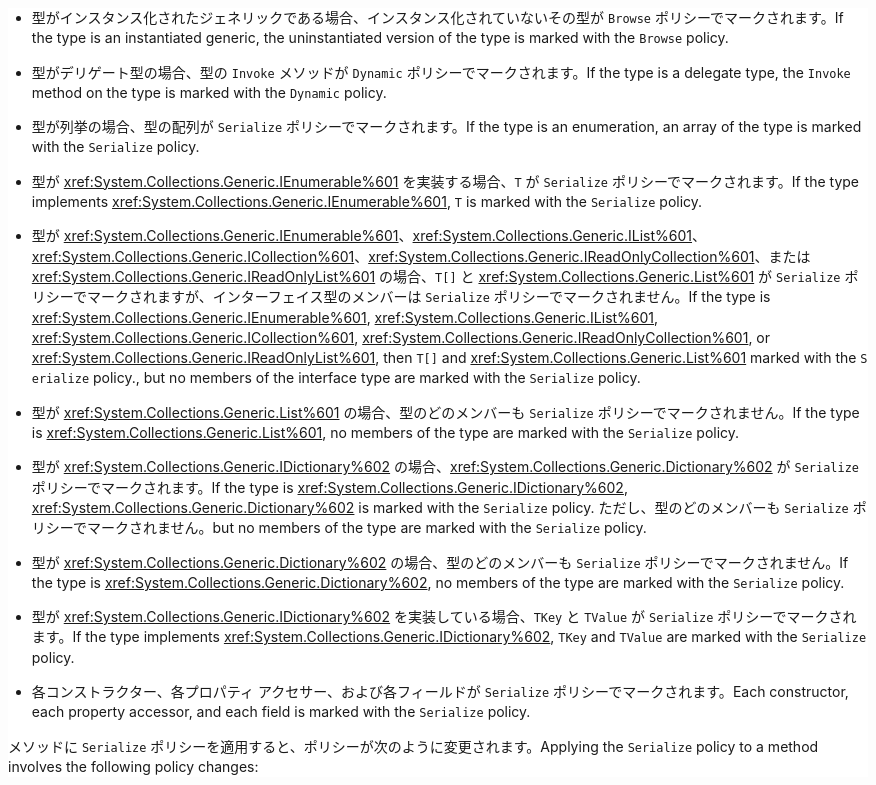 - <span data-ttu-id="9fbc8-376">型がインスタンス化されたジェネリックである場合、インスタンス化されていないその型が `Browse` ポリシーでマークされます。</span><span class="sxs-lookup"><span data-stu-id="9fbc8-376">If the type is an instantiated generic, the uninstantiated version of the type is marked with the `Browse` policy.</span></span>

- <span data-ttu-id="9fbc8-377">型がデリゲート型の場合、型の `Invoke` メソッドが `Dynamic` ポリシーでマークされます。</span><span class="sxs-lookup"><span data-stu-id="9fbc8-377">If the type is a delegate type, the `Invoke` method on the type is marked with the `Dynamic` policy.</span></span>

- <span data-ttu-id="9fbc8-378">型が列挙の場合、型の配列が `Serialize` ポリシーでマークされます。</span><span class="sxs-lookup"><span data-stu-id="9fbc8-378">If the type is an enumeration, an array of the type is marked with the `Serialize` policy.</span></span>

- <span data-ttu-id="9fbc8-379">型が <xref:System.Collections.Generic.IEnumerable%601> を実装する場合、`T` が `Serialize` ポリシーでマークされます。</span><span class="sxs-lookup"><span data-stu-id="9fbc8-379">If the type implements <xref:System.Collections.Generic.IEnumerable%601>, `T` is marked with the `Serialize` policy.</span></span>

- <span data-ttu-id="9fbc8-380">型が <xref:System.Collections.Generic.IEnumerable%601>、<xref:System.Collections.Generic.IList%601>、<xref:System.Collections.Generic.ICollection%601>、<xref:System.Collections.Generic.IReadOnlyCollection%601>、または <xref:System.Collections.Generic.IReadOnlyList%601> の場合、`T[]` と <xref:System.Collections.Generic.List%601> が `Serialize` ポリシーでマークされますが、インターフェイス型のメンバーは `Serialize` ポリシーでマークされません。</span><span class="sxs-lookup"><span data-stu-id="9fbc8-380">If the type is <xref:System.Collections.Generic.IEnumerable%601>, <xref:System.Collections.Generic.IList%601>, <xref:System.Collections.Generic.ICollection%601>, <xref:System.Collections.Generic.IReadOnlyCollection%601>, or <xref:System.Collections.Generic.IReadOnlyList%601>, then `T[]` and <xref:System.Collections.Generic.List%601> marked with the `Serialize` policy., but no members of the interface type are marked with the `Serialize` policy.</span></span>

- <span data-ttu-id="9fbc8-381">型が <xref:System.Collections.Generic.List%601> の場合、型のどのメンバーも `Serialize` ポリシーでマークされません。</span><span class="sxs-lookup"><span data-stu-id="9fbc8-381">If the type is <xref:System.Collections.Generic.List%601>, no members of the type are marked with the `Serialize` policy.</span></span>

- <span data-ttu-id="9fbc8-382">型が <xref:System.Collections.Generic.IDictionary%602> の場合、<xref:System.Collections.Generic.Dictionary%602> が `Serialize` ポリシーでマークされます。</span><span class="sxs-lookup"><span data-stu-id="9fbc8-382">If the type is <xref:System.Collections.Generic.IDictionary%602>, <xref:System.Collections.Generic.Dictionary%602> is marked with the `Serialize` policy.</span></span> <span data-ttu-id="9fbc8-383">ただし、型のどのメンバーも `Serialize` ポリシーでマークされません。</span><span class="sxs-lookup"><span data-stu-id="9fbc8-383">but no members of the type are marked with the `Serialize` policy.</span></span>

- <span data-ttu-id="9fbc8-384">型が <xref:System.Collections.Generic.Dictionary%602> の場合、型のどのメンバーも `Serialize` ポリシーでマークされません。</span><span class="sxs-lookup"><span data-stu-id="9fbc8-384">If the type is <xref:System.Collections.Generic.Dictionary%602>, no members of the type are marked with the `Serialize` policy.</span></span>

- <span data-ttu-id="9fbc8-385">型が <xref:System.Collections.Generic.IDictionary%602> を実装している場合、`TKey` と `TValue` が `Serialize` ポリシーでマークされます。</span><span class="sxs-lookup"><span data-stu-id="9fbc8-385">If the type implements <xref:System.Collections.Generic.IDictionary%602>, `TKey` and `TValue` are marked with the `Serialize` policy.</span></span>

- <span data-ttu-id="9fbc8-386">各コンストラクター、各プロパティ アクセサー、および各フィールドが `Serialize` ポリシーでマークされます。</span><span class="sxs-lookup"><span data-stu-id="9fbc8-386">Each constructor, each property accessor, and each field is marked with the `Serialize` policy.</span></span>

<span data-ttu-id="9fbc8-387">メソッドに `Serialize` ポリシーを適用すると、ポリシーが次のように変更されます。</span><span class="sxs-lookup"><span data-stu-id="9fbc8-387">Applying the `Serialize` policy to a method involves the following policy changes:</span></span>
